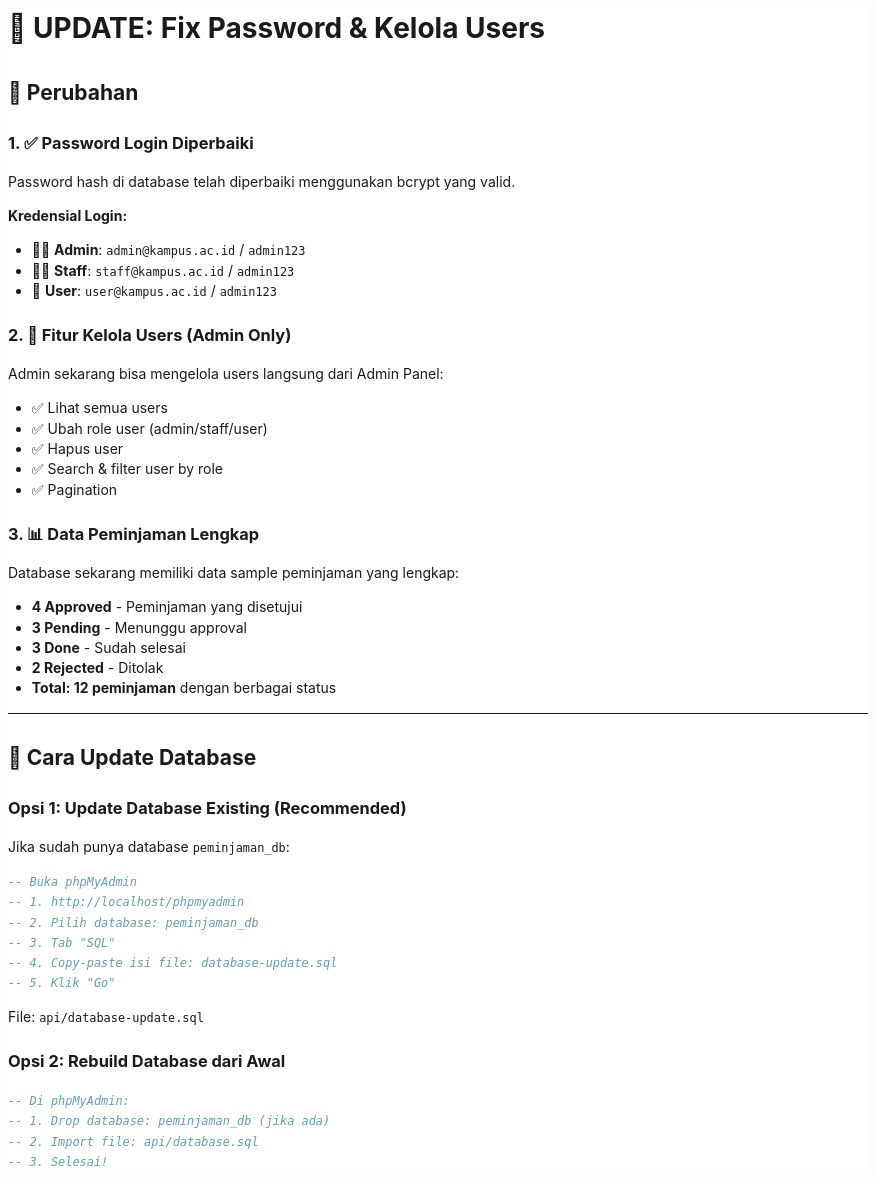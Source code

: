 # 🔧 UPDATE: Fix Password & Kelola Users

## 📝 Perubahan

### 1. ✅ **Password Login Diperbaiki**
Password hash di database telah diperbaiki menggunakan bcrypt yang valid.

**Kredensial Login:**
- 👨‍💼 **Admin**: `admin@kampus.ac.id` / `admin123`
- 👨‍💻 **Staff**: `staff@kampus.ac.id` / `admin123`
- 👤 **User**: `user@kampus.ac.id` / `admin123`

### 2. 👥 **Fitur Kelola Users (Admin Only)**
Admin sekarang bisa mengelola users langsung dari Admin Panel:
- ✅ Lihat semua users
- ✅ Ubah role user (admin/staff/user)
- ✅ Hapus user
- ✅ Search & filter user by role
- ✅ Pagination

### 3. 📊 **Data Peminjaman Lengkap**
Database sekarang memiliki data sample peminjaman yang lengkap:
- **4 Approved** - Peminjaman yang disetujui
- **3 Pending** - Menunggu approval
- **3 Done** - Sudah selesai
- **2 Rejected** - Ditolak
- **Total: 12 peminjaman** dengan berbagai status

---

## 🚀 Cara Update Database

### **Opsi 1: Update Database Existing** (Recommended)

Jika sudah punya database `peminjaman_db`:

```sql
-- Buka phpMyAdmin
-- 1. http://localhost/phpmyadmin
-- 2. Pilih database: peminjaman_db
-- 3. Tab "SQL"
-- 4. Copy-paste isi file: database-update.sql
-- 5. Klik "Go"
```

File: `api/database-update.sql`

### **Opsi 2: Rebuild Database dari Awal**

```sql
-- Di phpMyAdmin:
-- 1. Drop database: peminjaman_db (jika ada)
-- 2. Import file: api/database.sql
-- 3. Selesai!
```
